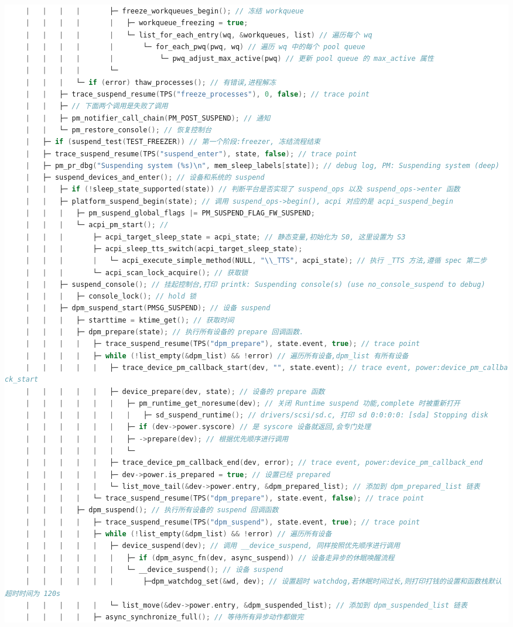 ```cpp
     |   |   |   |       ├─ freeze_workqueues_begin(); // 冻结 workqueue
     |   |   |   |       |   ├─ workqueue_freezing = true;
     |   |   |   |       |   └─ list_for_each_entry(wq, &workqueues, list) // 遍历每个 wq
     |   |   |   |       |       └─ for_each_pwq(pwq, wq) // 遍历 wq 中的每个 pool queue
     |   |   |   |       |           └─ pwq_adjust_max_active(pwq) // 更新 pool queue 的 max_active 属性
     |   |   |   |       └─
     |   |   |   └─ if (error) thaw_processes(); // 有错误,进程解冻
     |   |   ├─ trace_suspend_resume(TPS("freeze_processes"), 0, false); // trace point
     |   |   ├─ // 下面两个调用是失败了调用
     |   |   ├─ pm_notifier_call_chain(PM_POST_SUSPEND); // 通知
     |   |   └─ pm_restore_console(); // 恢复控制台
     |   ├─ if (suspend_test(TEST_FREEZER)) // 第一个阶段:freezer, 冻结流程结束
     |   ├─ trace_suspend_resume(TPS("suspend_enter"), state, false); // trace point
     |   ├─ pm_pr_dbg("Suspending system (%s)\n", mem_sleep_labels[state]); // debug log, PM: Suspending system (deep)
     |   ├─ suspend_devices_and_enter(); // 设备和系统的 suspend
     |   |   ├─ if (!sleep_state_supported(state)) // 判断平台是否实现了 suspend_ops 以及 suspend_ops->enter 函数
     |   |   ├─ platform_suspend_begin(state); // 调用 suspend_ops->begin(), acpi 对应的是 acpi_suspend_begin
     |   |   |   ├─ pm_suspend_global_flags |= PM_SUSPEND_FLAG_FW_SUSPEND;
     |   |   |   └─ acpi_pm_start(); //
     |   |   |       ├─ acpi_target_sleep_state = acpi_state; // 静态变量,初始化为 S0, 这里设置为 S3
     |   |   |       ├─ acpi_sleep_tts_switch(acpi_target_sleep_state);
     |   |   |       |   └─ acpi_execute_simple_method(NULL, "\\_TTS", acpi_state); // 执行 _TTS 方法,遵循 spec 第二步
     |   |   |       └─ acpi_scan_lock_acquire(); // 获取锁
     |   |   ├─ suspend_console(); // 挂起控制台,打印 printk: Suspending console(s) (use no_console_suspend to debug)
     |   |   |   ├─ console_lock(); // hold 锁
     |   |   ├─ dpm_suspend_start(PMSG_SUSPEND); // 设备 suspend
     |   |   |   ├─ starttime = ktime_get(); // 获取时间
     |   |   |   ├─ dpm_prepare(state); // 执行所有设备的 prepare 回调函数.
     |   |   |   |   ├─ trace_suspend_resume(TPS("dpm_prepare"), state.event, true); // trace point
     |   |   |   |   ├─ while (!list_empty(&dpm_list) && !error) // 遍历所有设备,dpm_list 有所有设备
     |   |   |   |   |   ├─ trace_device_pm_callback_start(dev, "", state.event); // trace event, power:device_pm_callback_start
     |   |   |   |   |   ├─ device_prepare(dev, state); // 设备的 prepare 函数
     |   |   |   |   |   |   ├─ pm_runtime_get_noresume(dev); // 关闭 Runtime suspend 功能,complete 时被重新打开
     |   |   |   |   |   |   |   ├─ sd_suspend_runtime(); // drivers/scsi/sd.c, 打印 sd 0:0:0:0: [sda] Stopping disk
     |   |   |   |   |   |   ├─ if (dev->power.syscore) // 是 syscore 设备就返回,会专门处理
     |   |   |   |   |   |   ├─ ->prepare(dev); // 根据优先顺序进行调用
     |   |   |   |   |   |   └─
     |   |   |   |   |   ├─ trace_device_pm_callback_end(dev, error); // trace event, power:device_pm_callback_end
     |   |   |   |   |   ├─ dev->power.is_prepared = true; // 设置已经 prepared
     |   |   |   |   |   └─ list_move_tail(&dev->power.entry, &dpm_prepared_list); // 添加到 dpm_prepared_list 链表
     |   |   |   |   └─ trace_suspend_resume(TPS("dpm_prepare"), state.event, false); // trace point
     |   |   |   ├─ dpm_suspend(); // 执行所有设备的 suspend 回调函数
     |   |   |   |   ├─ trace_suspend_resume(TPS("dpm_suspend"), state.event, true); // trace point
     |   |   |   |   ├─ while (!list_empty(&dpm_list) && !error) // 遍历所有设备
     |   |   |   |   |   ├─ device_suspend(dev); // 调用 __device_suspend, 同样按照优先顺序进行调用
     |   |   |   |   |   |   ├─ if (dpm_async_fn(dev, async_suspend)) // 设备走异步的休眠唤醒流程
     |   |   |   |   |   |   └─ __device_suspend(); // 设备 suspend
     |   |   |   |   |   |       ├─dpm_watchdog_set(&wd, dev); // 设置超时 watchdog,若休眠时间过长,则打印打钱的设置和函数栈默认超时时间为 120s
     |   |   |   |   |   └─ list_move(&dev->power.entry, &dpm_suspended_list); // 添加到 dpm_suspended_list 链表
     |   |   |   |   ├─ async_synchronize_full(); // 等待所有异步动作都做完
```